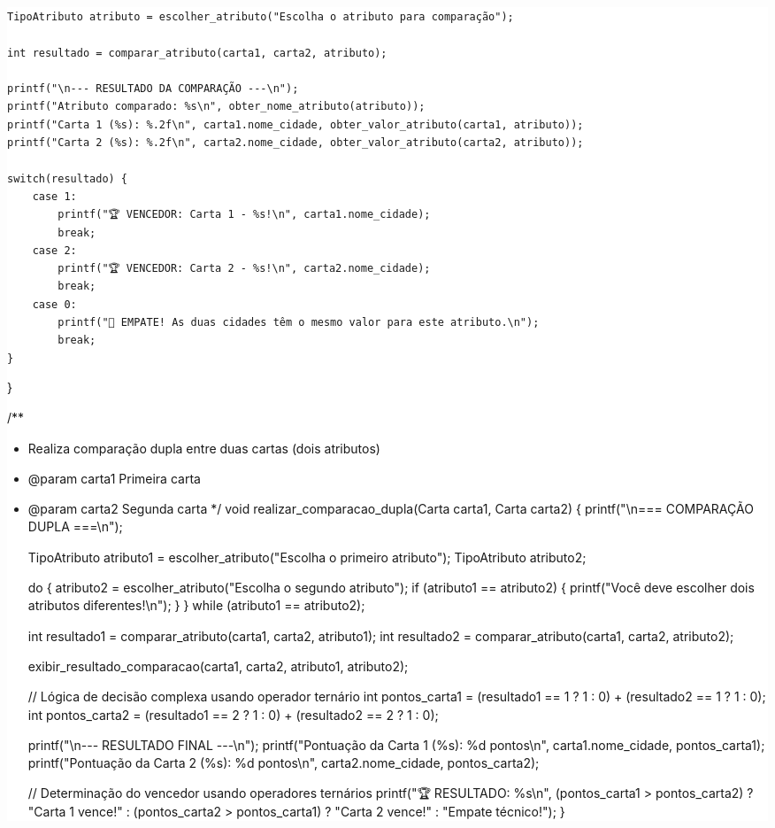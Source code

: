     TipoAtributo atributo = escolher_atributo("Escolha o atributo para comparação");
    
    int resultado = comparar_atributo(carta1, carta2, atributo);
    
    printf("\n--- RESULTADO DA COMPARAÇÃO ---\n");
    printf("Atributo comparado: %s\n", obter_nome_atributo(atributo));
    printf("Carta 1 (%s): %.2f\n", carta1.nome_cidade, obter_valor_atributo(carta1, atributo));
    printf("Carta 2 (%s): %.2f\n", carta2.nome_cidade, obter_valor_atributo(carta2, atributo));
    
    switch(resultado) {
        case 1:
            printf("🏆 VENCEDOR: Carta 1 - %s!\n", carta1.nome_cidade);
            break;
        case 2:
            printf("🏆 VENCEDOR: Carta 2 - %s!\n", carta2.nome_cidade);
            break;
        case 0:
            printf("🤝 EMPATE! As duas cidades têm o mesmo valor para este atributo.\n");
            break;
    }
}

/**
 * Realiza comparação dupla entre duas cartas (dois atributos)
 * @param carta1 Primeira carta
 * @param carta2 Segunda carta
 */
void realizar_comparacao_dupla(Carta carta1, Carta carta2) {
    printf("\n=== COMPARAÇÃO DUPLA ===\n");
    
    TipoAtributo atributo1 = escolher_atributo("Escolha o primeiro atributo");
    TipoAtributo atributo2;
    
    do {
        atributo2 = escolher_atributo("Escolha o segundo atributo");
        if (atributo1 == atributo2) {
            printf("Você deve escolher dois atributos diferentes!\n");
        }
    } while (atributo1 == atributo2);
    
    int resultado1 = comparar_atributo(carta1, carta2, atributo1);
    int resultado2 = comparar_atributo(carta1, carta2, atributo2);
    
    exibir_resultado_comparacao(carta1, carta2, atributo1, atributo2);
    
    // Lógica de decisão complexa usando operador ternário
    int pontos_carta1 = (resultado1 == 1 ? 1 : 0) + (resultado2 == 1 ? 1 : 0);
    int pontos_carta2 = (resultado1 == 2 ? 1 : 0) + (resultado2 == 2 ? 1 : 0);
    
    printf("\n--- RESULTADO FINAL ---\n");
    printf("Pontuação da Carta 1 (%s): %d pontos\n", carta1.nome_cidade, pontos_carta1);
    printf("Pontuação da Carta 2 (%s): %d pontos\n", carta2.nome_cidade, pontos_carta2);
    
    // Determinação do vencedor usando operadores ternários
    printf("🏆 RESULTADO: %s\n", 
           (pontos_carta1 > pontos_carta2) ? 
           "Carta 1 vence!" : 
           (pontos_carta2 > pontos_carta1) ? 
           "Carta 2 vence!" : 
           "Empate técnico!");
}
